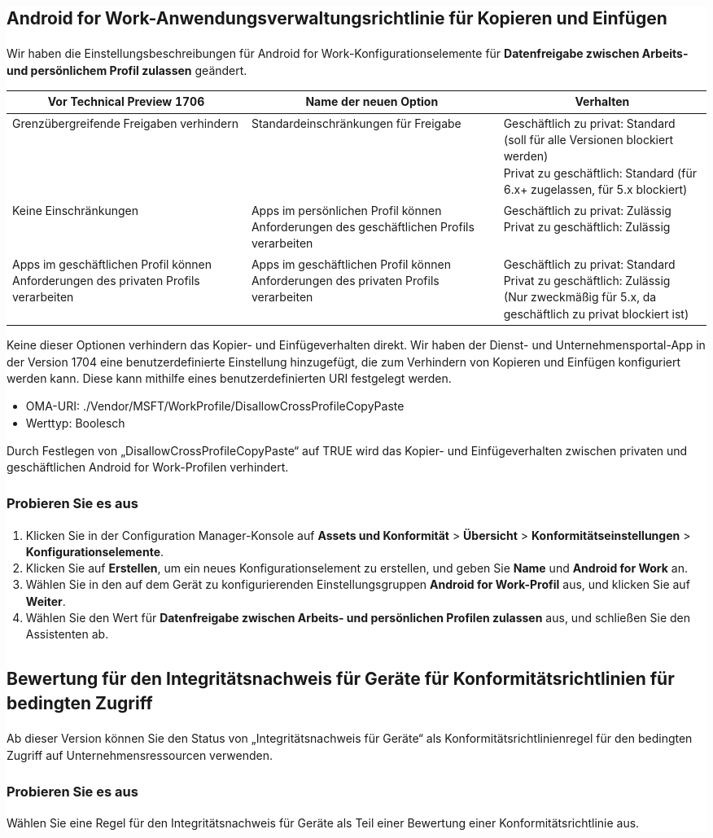 ## <a name="android-for-work-application-management-policy-for-copy-paste"></a>Android for Work-Anwendungsverwaltungsrichtlinie für Kopieren und Einfügen
Wir haben die Einstellungsbeschreibungen für Android for Work-Konfigurationselemente für **Datenfreigabe zwischen Arbeits- und persönlichem Profil zulassen** geändert.

|Vor Technical Preview 1706 | Name der neuen Option | Verhalten|
|-|-|-|
|Grenzübergreifende Freigaben verhindern| Standardeinschränkungen für Freigabe| Geschäftlich zu privat: Standard (soll für alle Versionen blockiert werden) <br>Privat zu geschäftlich: Standard (für 6.x+ zugelassen, für 5.x blockiert)|
|Keine Einschränkungen|   Apps im persönlichen Profil können Anforderungen des geschäftlichen Profils verarbeiten| Geschäftlich zu privat: Zulässig  <br>Privat zu geschäftlich: Zulässig|
|Apps im geschäftlichen Profil können Anforderungen des privaten Profils verarbeiten |Apps im geschäftlichen Profil können Anforderungen des privaten Profils verarbeiten |Geschäftlich zu privat: Standard<br>Privat zu geschäftlich: Zulässig<br>(Nur zweckmäßig für 5.x, da geschäftlich zu privat blockiert ist)|

Keine dieser Optionen verhindern das Kopier- und Einfügeverhalten direkt. Wir haben der Dienst- und Unternehmensportal-App in der Version 1704 eine benutzerdefinierte Einstellung hinzugefügt, die zum Verhindern von Kopieren und Einfügen konfiguriert werden kann. Diese kann mithilfe eines benutzerdefinierten URI festgelegt werden.

-   OMA-URI: ./Vendor/MSFT/WorkProfile/DisallowCrossProfileCopyPaste
-   Werttyp: Boolesch

Durch Festlegen von „DisallowCrossProfileCopyPaste“ auf TRUE wird das Kopier- und Einfügeverhalten zwischen privaten und geschäftlichen Android for Work-Profilen verhindert.

### <a name="try-it-out"></a>Probieren Sie es aus
1. Klicken Sie in der Configuration Manager-Konsole auf **Assets und Konformität** > **Übersicht** > **Konformitätseinstellungen** > **Konfigurationselemente**.
2. Klicken Sie auf **Erstellen**, um ein neues Konfigurationselement zu erstellen, und geben Sie **Name** und **Android for Work** an.
3. Wählen Sie in den auf dem Gerät zu konfigurierenden Einstellungsgruppen **Android for Work-Profil** aus, und klicken Sie auf **Weiter**.
4. Wählen Sie den Wert für **Datenfreigabe zwischen Arbeits- und persönlichen Profilen zulassen** aus, und schließen Sie den Assistenten ab.

## <a name="device-health-attestation-assessment-for-compliance-policies-for-conditional-access"></a>Bewertung für den Integritätsnachweis für Geräte für Konformitätsrichtlinien für bedingten Zugriff

Ab dieser Version können Sie den Status von „Integritätsnachweis für Geräte“ als Konformitätsrichtlinienregel für den bedingten Zugriff auf Unternehmensressourcen verwenden.

### <a name="try-it-out"></a>Probieren Sie es aus
Wählen Sie eine Regel für den Integritätsnachweis für Geräte als Teil einer Bewertung einer Konformitätsrichtlinie aus.
